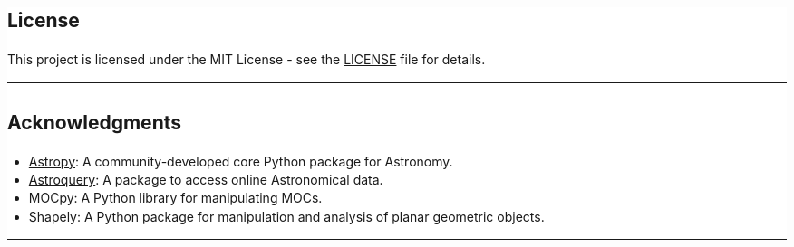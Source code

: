 
## License

This project is licensed under the MIT License - see the [LICENSE](LICENSE) file for details.

---

## Acknowledgments

- [Astropy](https://www.astropy.org/): A community-developed core Python package for Astronomy.
- [Astroquery](https://astroquery.readthedocs.io/en/latest/): A package to access online Astronomical data.
- [MOCpy](https://cds-astro.github.io/mocpy/): A Python library for manipulating MOCs.
- [Shapely](https://shapely.readthedocs.io/en/stable/): A Python package for manipulation and analysis of planar geometric objects.

---
